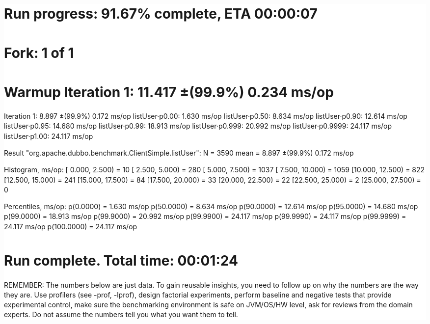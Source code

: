 # Run progress: 91.67% complete, ETA 00:00:07
# Fork: 1 of 1
# Warmup Iteration   1: 11.417 ±(99.9%) 0.234 ms/op
Iteration   1: 8.897 ±(99.9%) 0.172 ms/op
                 listUser·p0.00:   1.630 ms/op
                 listUser·p0.50:   8.634 ms/op
                 listUser·p0.90:   12.614 ms/op
                 listUser·p0.95:   14.680 ms/op
                 listUser·p0.99:   18.913 ms/op
                 listUser·p0.999:  20.992 ms/op
                 listUser·p0.9999: 24.117 ms/op
                 listUser·p1.00:   24.117 ms/op



Result "org.apache.dubbo.benchmark.ClientSimple.listUser":
  N = 3590
  mean =      8.897 ±(99.9%) 0.172 ms/op

  Histogram, ms/op:
    [ 0.000,  2.500) = 10 
    [ 2.500,  5.000) = 280 
    [ 5.000,  7.500) = 1037 
    [ 7.500, 10.000) = 1059 
    [10.000, 12.500) = 822 
    [12.500, 15.000) = 241 
    [15.000, 17.500) = 84 
    [17.500, 20.000) = 33 
    [20.000, 22.500) = 22 
    [22.500, 25.000) = 2 
    [25.000, 27.500) = 0 

  Percentiles, ms/op:
      p(0.0000) =      1.630 ms/op
     p(50.0000) =      8.634 ms/op
     p(90.0000) =     12.614 ms/op
     p(95.0000) =     14.680 ms/op
     p(99.0000) =     18.913 ms/op
     p(99.9000) =     20.992 ms/op
     p(99.9900) =     24.117 ms/op
     p(99.9990) =     24.117 ms/op
     p(99.9999) =     24.117 ms/op
    p(100.0000) =     24.117 ms/op


# Run complete. Total time: 00:01:24

REMEMBER: The numbers below are just data. To gain reusable insights, you need to follow up on
why the numbers are the way they are. Use profilers (see -prof, -lprof), design factorial
experiments, perform baseline and negative tests that provide experimental control, make sure
the benchmarking environment is safe on JVM/OS/HW level, ask for reviews from the domain experts.
Do not assume the numbers tell you what you want them to tell.
